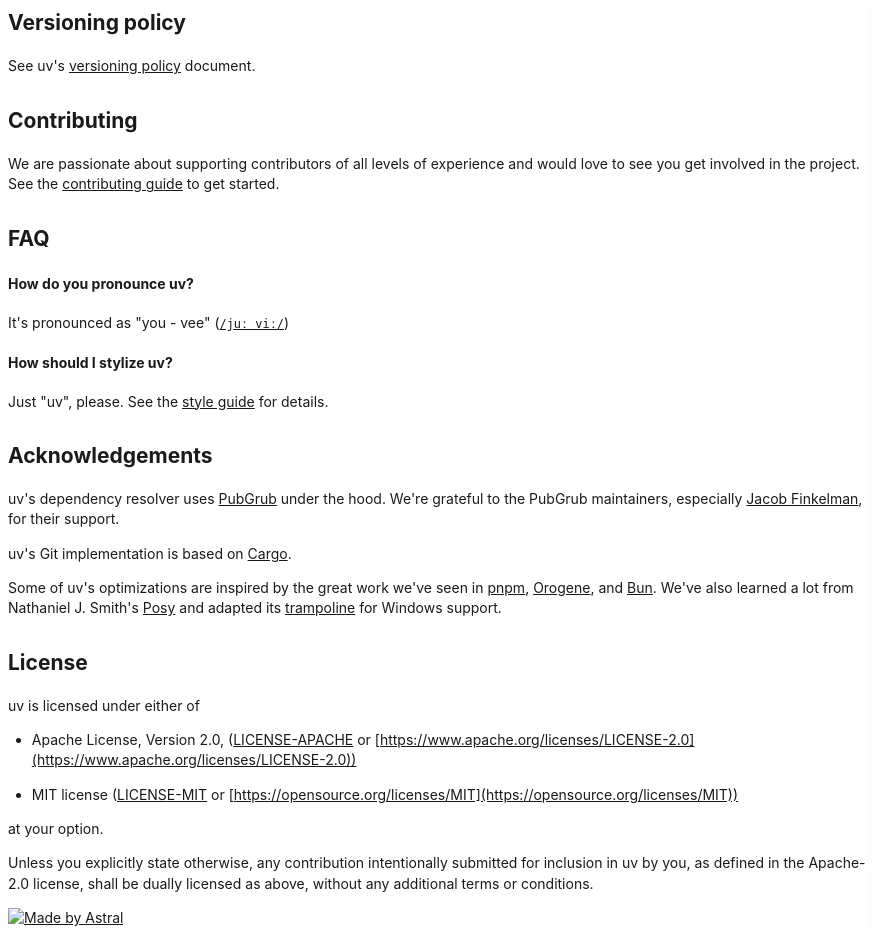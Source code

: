 ## Versioning policy[](#versioning-policy)
See uv's [versioning policy](https://docs.astral.sh/uv/reference/versioning/) document.

## Contributing[](#contributing)
We are passionate about supporting contributors of all levels of experience and would love to see
you get involved in the project. See the
[contributing guide](https://github.com/astral-sh/uv/blob/main/CONTRIBUTING.md) to get started.

## FAQ[](#faq)
#### How do you pronounce uv?[](#how-do-you-pronounce-uv)
It's pronounced as "you - vee" ([`/juː viː/`](https://en.wikipedia.org/wiki/Help:IPA/English#Key))

#### How should I stylize uv?[](#how-should-i-stylize-uv)
Just "uv", please. See the [style guide](/astral-sh/uv/blob/main/STYLE.md#styling-uv) for details.

## Acknowledgements[](#acknowledgements)
uv's dependency resolver uses [PubGrub](https://github.com/pubgrub-rs/pubgrub) under the hood. We're
grateful to the PubGrub maintainers, especially [Jacob Finkelman](https://github.com/Eh2406), for
their support.

uv's Git implementation is based on [Cargo](https://github.com/rust-lang/cargo).

Some of uv's optimizations are inspired by the great work we've seen in [pnpm](https://pnpm.io/),
[Orogene](https://github.com/orogene/orogene), and [Bun](https://github.com/oven-sh/bun). We've also
learned a lot from Nathaniel J. Smith's [Posy](https://github.com/njsmith/posy) and adapted its
[trampoline](https://github.com/njsmith/posy/tree/main/src/trampolines/windows-trampolines/posy-trampoline)
for Windows support.

## License[](#license)
uv is licensed under either of

- Apache License, Version 2.0, ([LICENSE-APACHE](/astral-sh/uv/blob/main/LICENSE-APACHE) or
[https://www.apache.org/licenses/LICENSE-2.0](https://www.apache.org/licenses/LICENSE-2.0))

- MIT license ([LICENSE-MIT](/astral-sh/uv/blob/main/LICENSE-MIT) or [https://opensource.org/licenses/MIT](https://opensource.org/licenses/MIT))

at your option.

Unless you explicitly state otherwise, any contribution intentionally submitted for inclusion in uv
by you, as defined in the Apache-2.0 license, shall be dually licensed as above, without any
additional terms or conditions.

  [
    ![Made by Astral](https://raw.githubusercontent.com/astral-sh/uv/main/assets/svg/Astral.svg)
  ](https://astral.sh)
